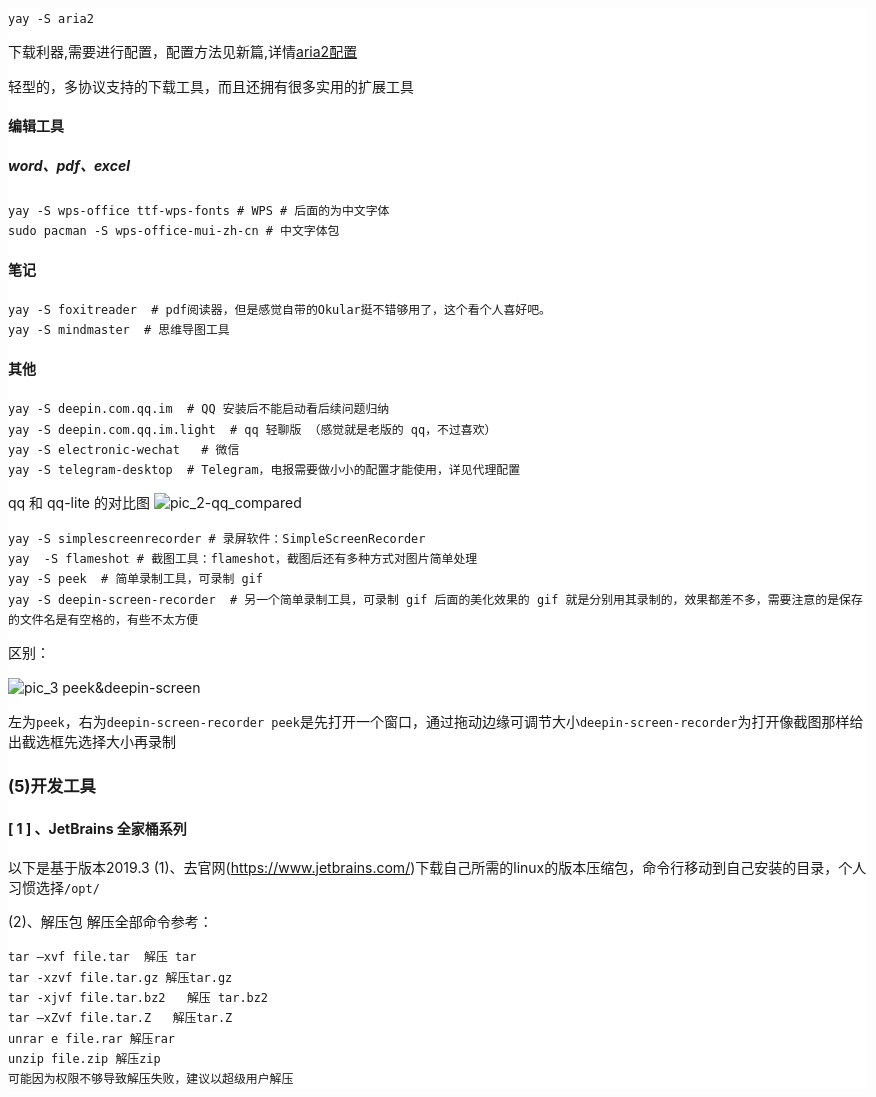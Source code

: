 `yay -S aria2`

下载利器,需要进行配置，配置方法见新篇,详情[aria2配置](../Tools/Aria2/Aria2.md)

轻型的，多协议支持的下载工具，而且还拥有很多实用的扩展工具

#### 编辑工具

##### word、pdf、excel

    yay -S wps-office ttf-wps-fonts # WPS # 后面的为中文字体
    sudo pacman -S wps-office-mui-zh-cn # 中文字体包

#### 笔记

    yay -S foxitreader  # pdf阅读器，但是感觉自带的Okular挺不错够用了，这个看个人喜好吧。
    yay -S mindmaster  # 思维导图工具

#### 其他

    yay -S deepin.com.qq.im  # QQ 安装后不能启动看后续问题归纳
    yay -S deepin.com.qq.im.light  # qq 轻聊版 （感觉就是老版的 qq，不过喜欢）
    yay -S electronic-wechat   # 微信
    yay -S telegram-desktop  # Telegram，电报需要做小小的配置才能使用，详见代理配置

qq 和 qq-lite 的对比图
![pic_2-qq_compared](images/manjaro_qq_compared.png)

    yay -S simplescreenrecorder # 录屏软件：SimpleScreenRecorder
    yay  -S flameshot # 截图工具：flameshot，截图后还有多种方式对图片简单处理
    yay -S peek  # 简单录制工具，可录制 gif
    yay -S deepin-screen-recorder  # 另一个简单录制工具，可录制 gif 后面的美化效果的 gif 就是分别用其录制的，效果都差不多，需要注意的是保存的文件名是有空格的，有些不太方便

区别：

<img src="images/manajro_peek&deepin-screen.png" alt="pic_3 peek&deepin-screen"  width=900px />

左为`peek`，右为`deepin-screen-recorder peek`是先打开一个窗口，通过拖动边缘可调节大小`deepin-screen-recorder`为打开像截图那样给出截选框先选择大小再录制

### (5)开发工具

#### \[ 1 \] 、JetBrains 全家桶系列

以下是基于版本2019.3
(1)、去官网(<https://www.jetbrains.com/>)下载自己所需的linux的版本压缩包，命令行移动到自己安装的目录，个人习惯选择`/opt/`

(2)、解压包 解压全部命令参考：

    tar –xvf file.tar  解压 tar
    tar -xzvf file.tar.gz 解压tar.gz
    tar -xjvf file.tar.bz2   解压 tar.bz2
    tar –xZvf file.tar.Z   解压tar.Z
    unrar e file.rar 解压rar
    unzip file.zip 解压zip
    可能因为权限不够导致解压失败，建议以超级用户解压
